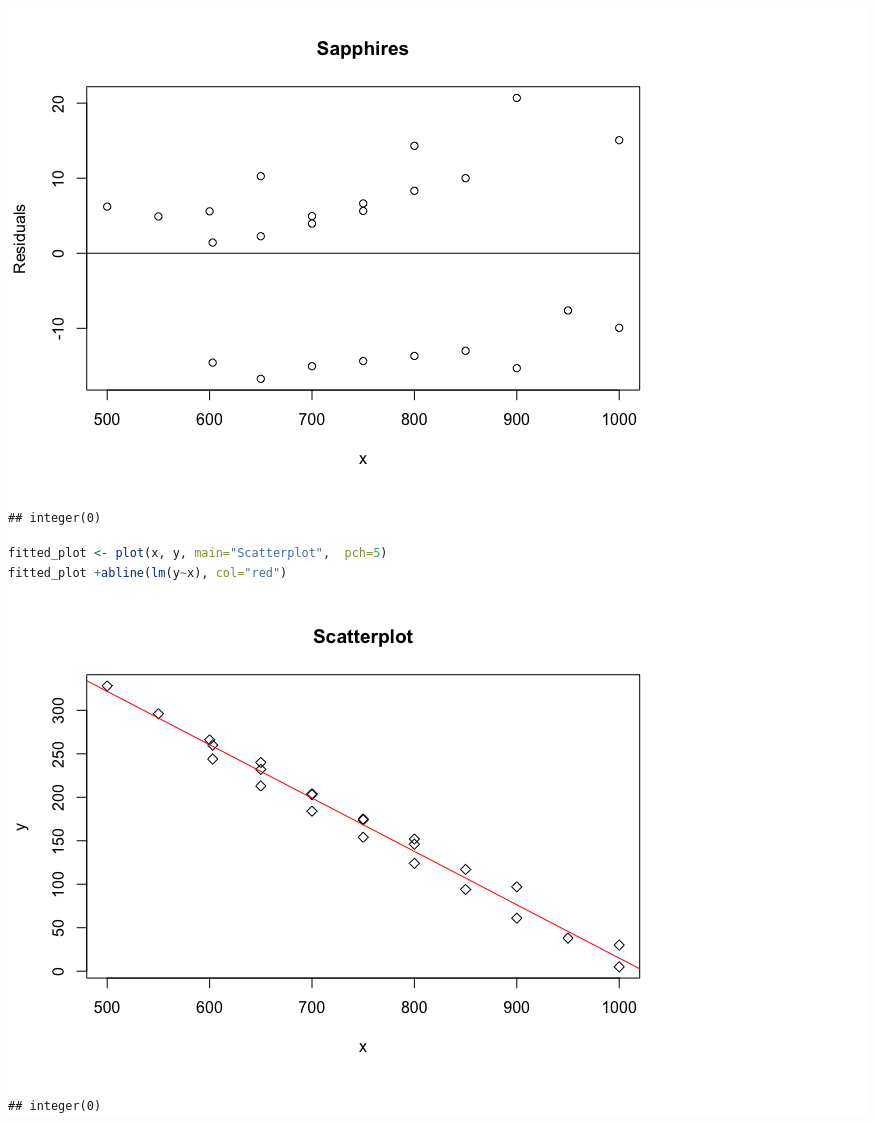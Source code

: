 ![](Homework_5_files/figure-markdown_github-ascii_identifiers/unnamed-chunk-11-1.png)

    ## integer(0)

``` r
fitted_plot <- plot(x, y, main="Scatterplot",  pch=5)
fitted_plot +abline(lm(y~x), col="red")
```

![](Homework_5_files/figure-markdown_github-ascii_identifiers/unnamed-chunk-11-2.png)

    ## integer(0)
